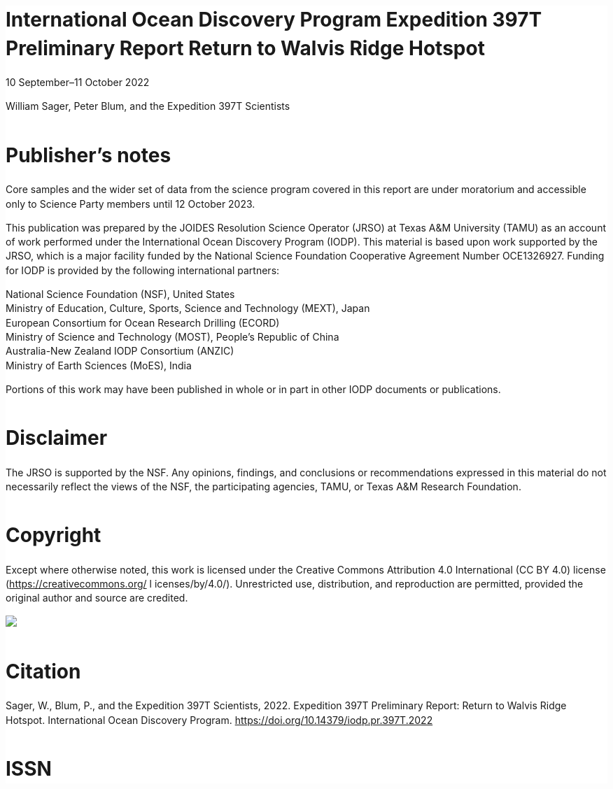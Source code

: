 # International Ocean Discovery Program Expedition 397T Preliminary Report Return to Walvis Ridge Hotspot  

10 September–11 October 2022  

William Sager, Peter Blum, and the Expedition 397T Scientists  

# Publisher’s notes  

Core samples and the wider set of data from the science program covered in this report are under moratorium and accessible only to Science Party members until 12 October 2023.  

This publication was prepared by the JOIDES Resolution Science Operator (JRSO) at Texas A&M University (TAMU) as an account of work performed under the International Ocean Discovery Program (IODP). This material is based upon work supported by the JRSO, which is a major facility funded by the National Science Foundation Cooperative Agreement Number OCE1326927. Funding for IODP is provided by the following international partners:  

National Science Foundation (NSF), United States   
Ministry of Education, Culture, Sports, Science and Technology (MEXT), Japan   
European Consortium for Ocean Research Drilling (ECORD)   
Ministry of Science and Technology (MOST), People’s Republic of China   
Australia-New Zealand IODP Consortium (ANZIC)   
Ministry of Earth Sciences (MoES), India  

Portions of this work may have been published in whole or in part in other IODP documents or publications.  

# Disclaimer  

The JRSO is supported by the NSF. Any opinions, findings, and conclusions or recommendations expressed in this material do not necessarily reflect the views of the NSF, the participating agencies, TAMU, or Texas A&M Research Foundation.  

# Copyright  

Except where otherwise noted, this work is licensed under the Creative Commons Attribution 4.0 International (CC BY 4.0) license (https://creativecommons.org/ l icenses/by/4.0/). Unrestricted use, distribution, and reproduction are permitted, provided the original author and source are credited.  

![](images/f948388367a044995dea345fce1e95835184b1e965dcf71c719cc2a0fbd62bd5.jpg)  

# Citation  

Sager, W., Blum, P., and the Expedition 397T Scientists, 2022. Expedition 397T Preliminary Report: Return to Walvis Ridge Hotspot. International Ocean Discovery Program. https://doi.org/10.14379/iodp.pr.397T.2022  

# ISSN  
